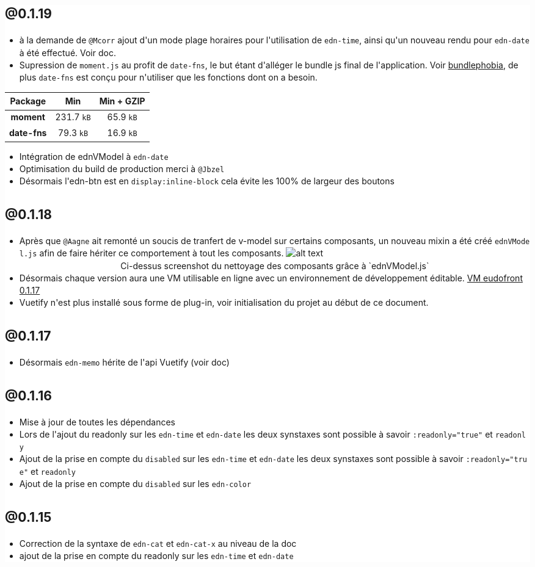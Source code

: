 ## @0.1.19

- à la demande de `@Mcorr` ajout d'un mode plage horaires pour l'utilisation de `edn-time`, ainsi qu'un nouveau rendu pour `edn-date` à été effectué. Voir doc.
- Supression de `moment.js` au profit de `date-fns`, le but étant d'alléger le bundle js final de l'application. Voir [bundlephobia](https://bundlephobia.com/scan-results?packages=moment@2.24.0,date-fns@2.9.0), de plus `date-fns` est conçu pour n'utiliser que les fonctions dont on a besoin.

<center>

|   Package    |    Min     | Min + GZIP |
| :----------: | :--------: | :--------: |
|  **moment**  | 231.7 `kB` | 65.9 `kB`  |
| **date-fns** | 79.3 `kB`  | 16.9 `kB`  |

</center>

- Intégration de ednVModel à `edn-date`
- Optimisation du build de production merci à `@Jbzel`
- Désormais l'edn-btn est en `display:inline-block` cela évite les 100% de largeur des boutons

## @0.1.18

- Après que `@Aagne` ait remonté un soucis de tranfert de v-model sur certains composants, un nouveau mixin a été créé `ednVModel.js` afin de faire hériter ce comportement à tout les composants.
  ![alt text](https://github.com/Flatoupix/eudo-front-app/blob/master/src/components/images/ednVModel.jpg 'Avant/Après ednVModel.js')
  <center>
  Ci-dessus screenshot du nettoyage des composants grâce à `ednVModel.js`
  </center>
- Désormais chaque version aura une VM utilisable en ligne avec un environnement de développement éditable. [VM eudofront 0.1.17](https://codesandbox.io/s/vmeudo-front-0117-x7yx2)
- Vuetify n'est plus installé sous forme de plug-in, voir initialisation du projet au début de ce document.

## @0.1.17

- Désormais `edn-memo` hérite de l'api Vuetify (voir doc)

## @0.1.16

- Mise à jour de toutes les dépendances
- Lors de l'ajout du readonly sur les `edn-time` et `edn-date` les deux synstaxes sont possible à savoir `:readonly="true"` et `readonly`
- Ajout de la prise en compte du `disabled` sur les `edn-time` et `edn-date` les deux synstaxes sont possible à savoir `:readonly="true"` et `readonly`
- Ajout de la prise en compte du `disabled` sur les `edn-color`

## @0.1.15

- Correction de la syntaxe de `edn-cat` et `edn-cat-x` au niveau de la doc
- ajout de la prise en compte du readonly sur les `edn-time` et `edn-date`
